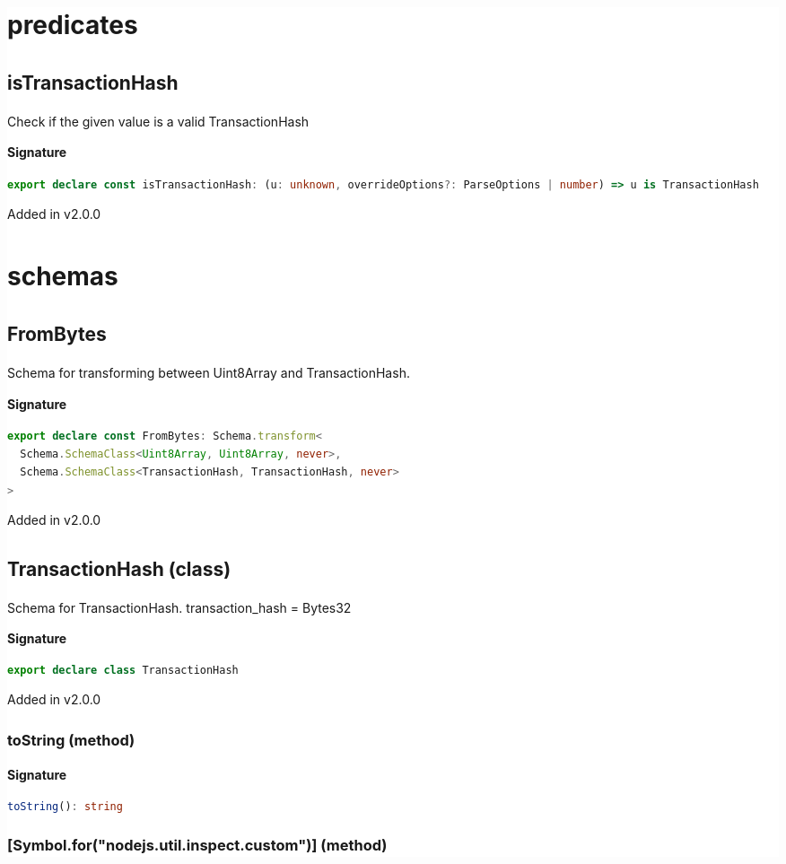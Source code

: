 # predicates

## isTransactionHash

Check if the given value is a valid TransactionHash

**Signature**

```ts
export declare const isTransactionHash: (u: unknown, overrideOptions?: ParseOptions | number) => u is TransactionHash
```

Added in v2.0.0

# schemas

## FromBytes

Schema for transforming between Uint8Array and TransactionHash.

**Signature**

```ts
export declare const FromBytes: Schema.transform<
  Schema.SchemaClass<Uint8Array, Uint8Array, never>,
  Schema.SchemaClass<TransactionHash, TransactionHash, never>
>
```

Added in v2.0.0

## TransactionHash (class)

Schema for TransactionHash.
transaction_hash = Bytes32

**Signature**

```ts
export declare class TransactionHash
```

Added in v2.0.0

### toString (method)

**Signature**

```ts
toString(): string
```

### [Symbol.for("nodejs.util.inspect.custom")] (method)
